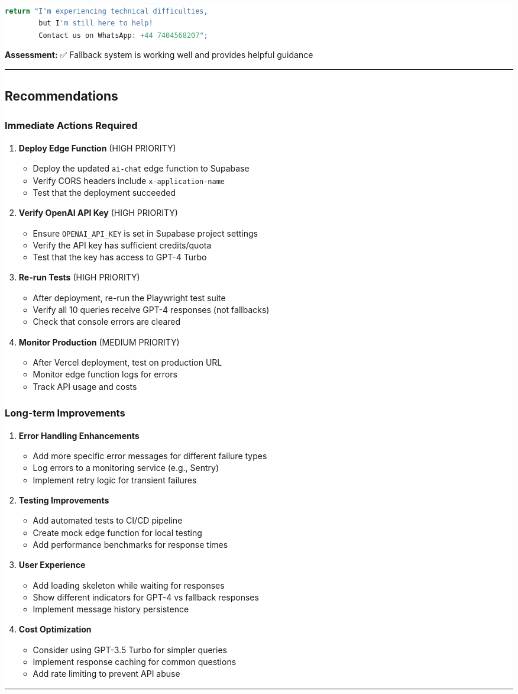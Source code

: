 ```typescript
return "I'm experiencing technical difficulties,
        but I'm still here to help!
        Contact us on WhatsApp: +44 7404568207";
```

**Assessment:** ✅ Fallback system is working well and provides helpful guidance

---

## Recommendations

### Immediate Actions Required

1. **Deploy Edge Function** (HIGH PRIORITY)
   - Deploy the updated `ai-chat` edge function to Supabase
   - Verify CORS headers include `x-application-name`
   - Test that the deployment succeeded

2. **Verify OpenAI API Key** (HIGH PRIORITY)
   - Ensure `OPENAI_API_KEY` is set in Supabase project settings
   - Verify the API key has sufficient credits/quota
   - Test that the key has access to GPT-4 Turbo

3. **Re-run Tests** (HIGH PRIORITY)
   - After deployment, re-run the Playwright test suite
   - Verify all 10 queries receive GPT-4 responses (not fallbacks)
   - Check that console errors are cleared

4. **Monitor Production** (MEDIUM PRIORITY)
   - After Vercel deployment, test on production URL
   - Monitor edge function logs for errors
   - Track API usage and costs

### Long-term Improvements

1. **Error Handling Enhancements**
   - Add more specific error messages for different failure types
   - Log errors to a monitoring service (e.g., Sentry)
   - Implement retry logic for transient failures

2. **Testing Improvements**
   - Add automated tests to CI/CD pipeline
   - Create mock edge function for local testing
   - Add performance benchmarks for response times

3. **User Experience**
   - Add loading skeleton while waiting for responses
   - Show different indicators for GPT-4 vs fallback responses
   - Implement message history persistence

4. **Cost Optimization**
   - Consider using GPT-3.5 Turbo for simpler queries
   - Implement response caching for common questions
   - Add rate limiting to prevent API abuse

---